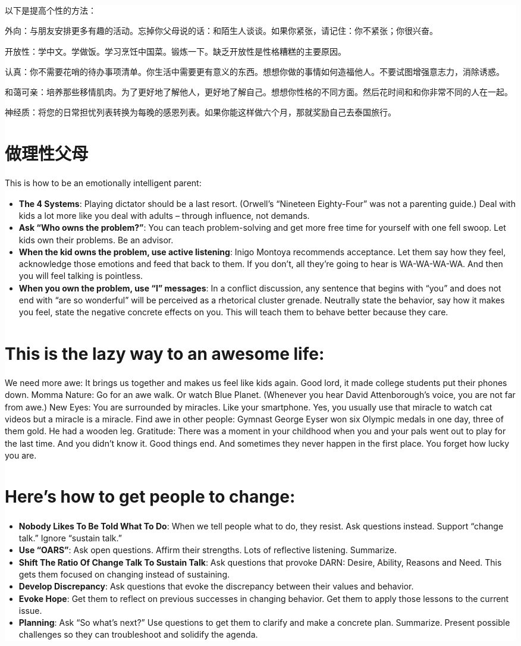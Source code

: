 以下是提高个性的方法：

外向：与朋友安排更多有趣的活动。忘掉你父母说的话：和陌生人谈谈。如果你紧张，请记住：你不紧张；你很兴奋。

开放性：学中文。学做饭。学习烹饪中国菜。锻炼一下。缺乏开放性是性格糟糕的主要原因。

认真：你不需要花哨的待办事项清单。你生活中需要更有意义的东西。想想你做的事情如何造福他人。不要试图增强意志力，消除诱惑。

和蔼可亲：培养那些移情肌肉。为了更好地了解他人，更好地了解自己。想想你性格的不同方面。然后花时间和和你非常不同的人在一起。

神经质：将您的日常担忧列表转换为每晚的感恩列表。如果你能这样做六个月，那就奖励自己去泰国旅行。

# 做理性父母

This is how to be an emotionally intelligent parent:

-   **The 4 Systems**: Playing dictator should be a last resort. (Orwell’s “Nineteen Eighty-Four” was not a parenting guide.) Deal with kids a lot more like you deal with adults – through influence, not demands.
-   **Ask “Who owns the problem?”**: You can teach problem-solving and get more free time for yourself with one fell swoop. Let kids own their problems. Be an advisor.
-   **When the kid owns the problem, use active listening**: Inigo Montoya recommends acceptance. Let them say how they feel, acknowledge those emotions and feed that back to them. If you don’t, all they’re going to hear is WA-WA-WA-WA. And then you will feel talking is pointless.
-   **When you own the problem, use “I” messages**: In a conflict discussion, any sentence that begins with “you” and does not end with “are so wonderful” will be perceived as a rhetorical cluster grenade. Neutrally state the behavior, say how it makes you feel, state the negative concrete effects on you. This will teach them to behave better because they care.

# This is the lazy way to an awesome life:

We need more awe: It brings us together and makes us feel like kids again. Good lord, it made college students put their phones down.
Momma Nature: Go for an awe walk. Or watch Blue Planet. (Whenever you hear David Attenborough’s voice, you are not far from awe.)
New Eyes: You are surrounded by miracles. Like your smartphone. Yes, you usually use that miracle to watch cat videos but a miracle is a miracle.
Find awe in other people: Gymnast George Eyser won six Olympic medals in one day, three of them gold. He had a wooden leg.
Gratitude: There was a moment in your childhood when you and your pals went out to play for the last time. And you didn’t know it. Good things end. And sometimes they never happen in the first place. You forget how lucky you are.


# Here’s how to get people to change:

-   **Nobody Likes To Be Told What To Do**: When we tell people what to do, they resist. Ask questions instead. Support “change talk.” Ignore “sustain talk.”
-   **Use “OARS”**: Ask open questions. Affirm their strengths. Lots of reflective listening. Summarize.
-   **Shift The Ratio Of Change Talk To Sustain Talk**: Ask questions that provoke DARN: Desire, Ability, Reasons and Need. This gets them focused on changing instead of sustaining.
-   **Develop Discrepancy**: Ask questions that evoke the discrepancy between their values and behavior.
-   **Evoke Hope**: Get them to reflect on previous successes in changing behavior. Get them to apply those lessons to the current issue.
-   **Planning**: Ask “So what’s next?” Use questions to get them to clarify and make a concrete plan. Summarize. Present possible challenges so they can troubleshoot and solidify the agenda.
